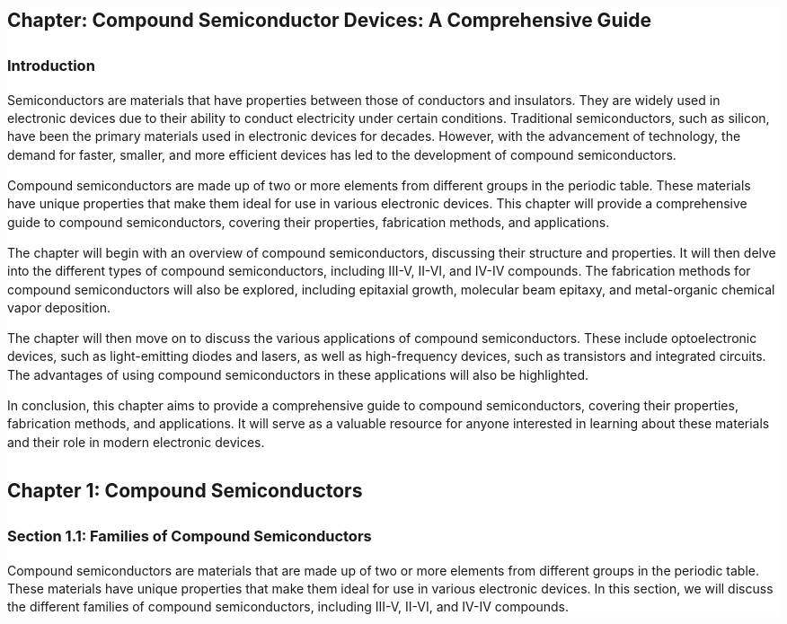 



## Chapter: Compound Semiconductor Devices: A Comprehensive Guide



### Introduction



Semiconductors are materials that have properties between those of conductors and insulators. They are widely used in electronic devices due to their ability to conduct electricity under certain conditions. Traditional semiconductors, such as silicon, have been the primary materials used in electronic devices for decades. However, with the advancement of technology, the demand for faster, smaller, and more efficient devices has led to the development of compound semiconductors.



Compound semiconductors are made up of two or more elements from different groups in the periodic table. These materials have unique properties that make them ideal for use in various electronic devices. This chapter will provide a comprehensive guide to compound semiconductors, covering their properties, fabrication methods, and applications.



The chapter will begin with an overview of compound semiconductors, discussing their structure and properties. It will then delve into the different types of compound semiconductors, including III-V, II-VI, and IV-IV compounds. The fabrication methods for compound semiconductors will also be explored, including epitaxial growth, molecular beam epitaxy, and metal-organic chemical vapor deposition.



The chapter will then move on to discuss the various applications of compound semiconductors. These include optoelectronic devices, such as light-emitting diodes and lasers, as well as high-frequency devices, such as transistors and integrated circuits. The advantages of using compound semiconductors in these applications will also be highlighted.



In conclusion, this chapter aims to provide a comprehensive guide to compound semiconductors, covering their properties, fabrication methods, and applications. It will serve as a valuable resource for anyone interested in learning about these materials and their role in modern electronic devices. 





## Chapter 1: Compound Semiconductors



### Section 1.1: Families of Compound Semiconductors



Compound semiconductors are materials that are made up of two or more elements from different groups in the periodic table. These materials have unique properties that make them ideal for use in various electronic devices. In this section, we will discuss the different families of compound semiconductors, including III-V, II-VI, and IV-IV compounds.
